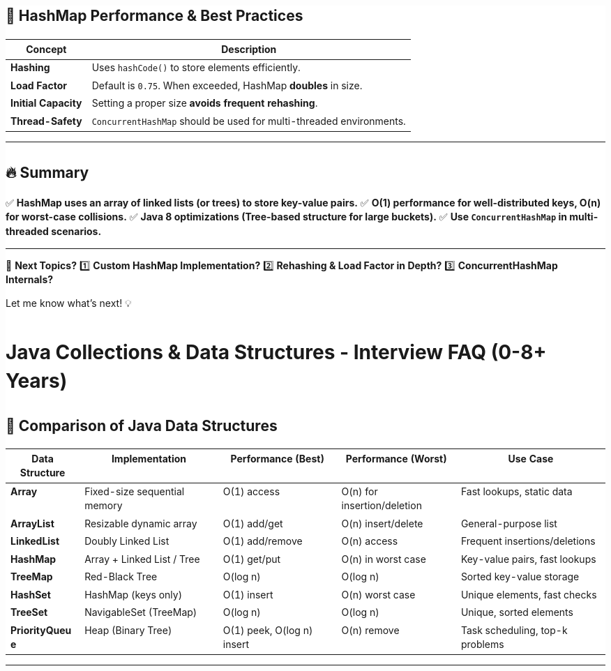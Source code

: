 
## 📌 HashMap Performance & Best Practices

| Concept | Description |
|---------|------------|
| **Hashing** | Uses `hashCode()` to store elements efficiently. |
| **Load Factor** | Default is `0.75`. When exceeded, HashMap **doubles** in size. |
| **Initial Capacity** | Setting a proper size **avoids frequent rehashing**. |
| **Thread-Safety** | `ConcurrentHashMap` should be used for multi-threaded environments. |

---

## 🔥 Summary
✅ **HashMap uses an array of linked lists (or trees) to store key-value pairs.**
✅ **O(1) performance for well-distributed keys, O(n) for worst-case collisions.**
✅ **Java 8 optimizations (Tree-based structure for large buckets).**
✅ **Use `ConcurrentHashMap` in multi-threaded scenarios.**

---

🚀 **Next Topics?**
1️⃣ **Custom HashMap Implementation?**
2️⃣ **Rehashing & Load Factor in Depth?**
3️⃣ **ConcurrentHashMap Internals?**

Let me know what’s next! 💡
# Java Collections & Data Structures - Interview FAQ (0-8+ Years)

## 📌 Comparison of Java Data Structures

| Data Structure  | Implementation | Performance (Best) | Performance (Worst) | Use Case |
|---------------|---------------|--------------------|----------------------|----------|
| **Array** | Fixed-size sequential memory | O(1) access | O(n) for insertion/deletion | Fast lookups, static data |
| **ArrayList** | Resizable dynamic array | O(1) add/get | O(n) insert/delete | General-purpose list |
| **LinkedList** | Doubly Linked List | O(1) add/remove | O(n) access | Frequent insertions/deletions |
| **HashMap** | Array + Linked List / Tree | O(1) get/put | O(n) in worst case | Key-value pairs, fast lookups |
| **TreeMap** | Red-Black Tree | O(log n) | O(log n) | Sorted key-value storage |
| **HashSet** | HashMap (keys only) | O(1) insert | O(n) worst case | Unique elements, fast checks |
| **TreeSet** | NavigableSet (TreeMap) | O(log n) | O(log n) | Unique, sorted elements |
| **PriorityQueue** | Heap (Binary Tree) | O(1) peek, O(log n) insert | O(n) remove | Task scheduling, top-k problems |

---